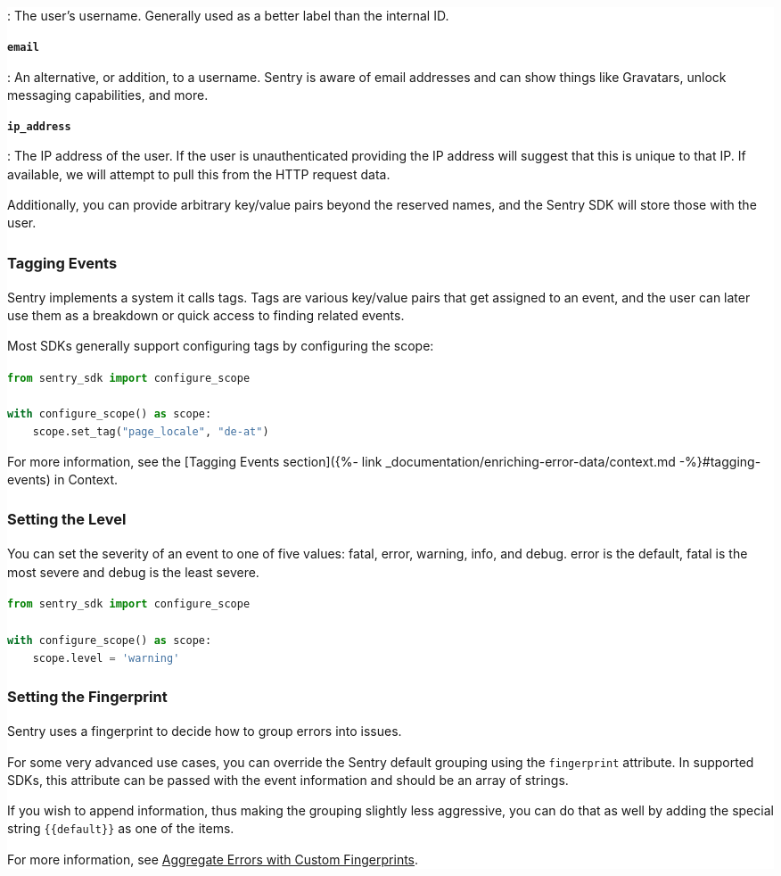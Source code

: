 : The user’s username. Generally used as a better label than the internal ID.

**`email`**

: An alternative, or addition, to a username. Sentry is aware of email addresses and can show things like Gravatars, unlock messaging capabilities, and more.

**`ip_address`**

: The IP address of the user. If the user is unauthenticated providing the IP address will suggest that this is unique to that IP. If available, we will attempt to pull this from the HTTP request data.

Additionally, you can provide arbitrary key/value pairs beyond the reserved names, and the Sentry SDK will store those with the user.

### Tagging Events

Sentry implements a system it calls tags. Tags are various key/value pairs that get assigned to an event, and the user can later use them as a breakdown or quick access to finding related events.

Most SDKs generally support configuring tags by configuring the scope:

```python
from sentry_sdk import configure_scope

with configure_scope() as scope:
    scope.set_tag("page_locale", "de-at")
```

For more information, see the [Tagging Events section]({%- link _documentation/enriching-error-data/context.md -%}#tagging-events) in Context.

### Setting the Level

You can set the severity of an event to one of five values: fatal, error, warning, info, and debug. error is the default, fatal is the most severe and debug is the least severe.

```python
from sentry_sdk import configure_scope

with configure_scope() as scope:
    scope.level = 'warning'
```

### Setting the Fingerprint

Sentry uses a fingerprint to decide how to group errors into issues.

For some very advanced use cases, you can override the Sentry default grouping using the `fingerprint` attribute. In supported SDKs, this attribute can be passed with the event information and should be an array of strings.

If you wish to append information, thus making the grouping slightly less aggressive, you can do that as well by adding the special string `{{default}}` as one of the items.

For more information, see [Aggregate Errors with Custom Fingerprints](https://blog.sentry.io/2018/01/18/setting-up-custom-fingerprints).
